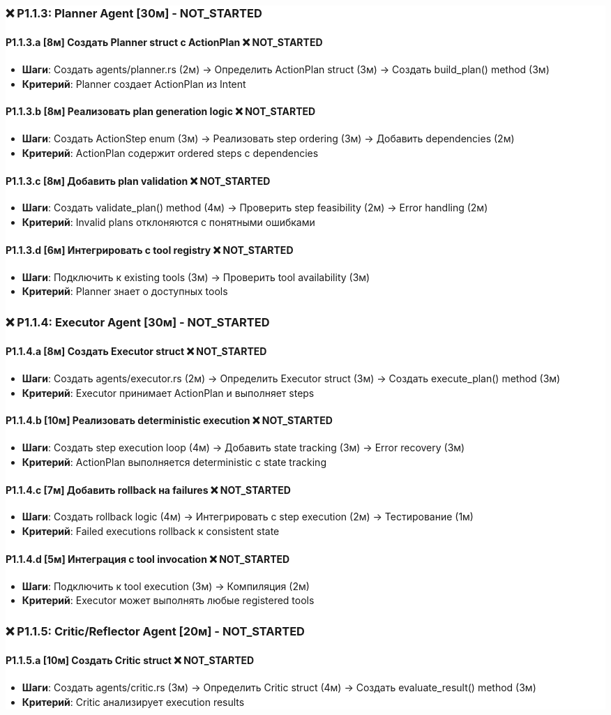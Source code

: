 ### ❌ P1.1.3: Planner Agent [30м] - NOT_STARTED

#### **P1.1.3.a** [8м] Создать Planner struct с ActionPlan ❌ NOT_STARTED
- **Шаги**: Создать agents/planner.rs (2м) → Определить ActionPlan struct (3м) → Создать build_plan() method (3м)
- **Критерий**: Planner создает ActionPlan из Intent

#### **P1.1.3.b** [8м] Реализовать plan generation logic ❌ NOT_STARTED
- **Шаги**: Создать ActionStep enum (3м) → Реализовать step ordering (3м) → Добавить dependencies (2м)
- **Критерий**: ActionPlan содержит ordered steps с dependencies

#### **P1.1.3.c** [8м] Добавить plan validation ❌ NOT_STARTED  
- **Шаги**: Создать validate_plan() method (4м) → Проверить step feasibility (2м) → Error handling (2м)
- **Критерий**: Invalid plans отклоняются с понятными ошибками

#### **P1.1.3.d** [6м] Интегрировать с tool registry ❌ NOT_STARTED
- **Шаги**: Подключить к existing tools (3м) → Проверить tool availability (3м)
- **Критерий**: Planner знает о доступных tools

### ❌ P1.1.4: Executor Agent [30м] - NOT_STARTED

#### **P1.1.4.a** [8м] Создать Executor struct ❌ NOT_STARTED
- **Шаги**: Создать agents/executor.rs (2м) → Определить Executor struct (3м) → Создать execute_plan() method (3м)
- **Критерий**: Executor принимает ActionPlan и выполняет steps

#### **P1.1.4.b** [10м] Реализовать deterministic execution ❌ NOT_STARTED
- **Шаги**: Создать step execution loop (4м) → Добавить state tracking (3м) → Error recovery (3м)  
- **Критерий**: ActionPlan выполняется deterministic с state tracking

#### **P1.1.4.c** [7м] Добавить rollback на failures ❌ NOT_STARTED
- **Шаги**: Создать rollback logic (4м) → Интегрировать с step execution (2м) → Тестирование (1м)
- **Критерий**: Failed executions rollback к consistent state

#### **P1.1.4.d** [5м] Интеграция с tool invocation ❌ NOT_STARTED
- **Шаги**: Подключить к tool execution (3м) → Компиляция (2м)
- **Критерий**: Executor может выполнять любые registered tools

### ❌ P1.1.5: Critic/Reflector Agent [20м] - NOT_STARTED

#### **P1.1.5.a** [10м] Создать Critic struct ❌ NOT_STARTED
- **Шаги**: Создать agents/critic.rs (3м) → Определить Critic struct (4м) → Создать evaluate_result() method (3м)
- **Критерий**: Critic анализирует execution results
